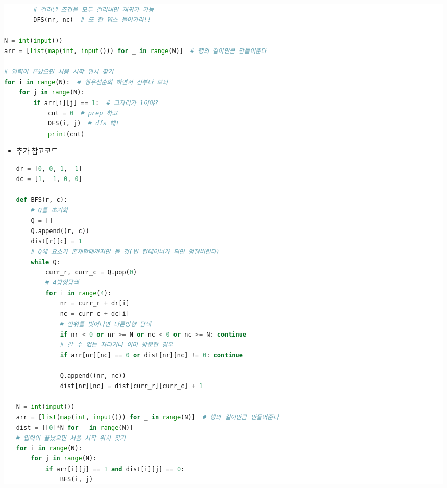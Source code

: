 ```python
        # 걸러낼 조건을 모두 걸러내면 재귀가 가능
        DFS(nr, nc)  # 또 한 뎁스 들어가라!!

N = int(input())
arr = [list(map(int, input())) for _ in range(N)]  # 행의 길이만큼 만들어준다

# 입력이 끝났으면 처음 시작 위치 찾기
for i in range(N):  # 행우선순회 하면서 전부다 보되
    for j in range(N):
        if arr[i][j] == 1:  # 그자리가 1이야?
            cnt = 0  # prep 하고
            DFS(i, j)  # dfs 해!
            print(cnt)
```

- 추가 참고코드
    
    ```python
    dr = [0, 0, 1, -1]
    dc = [1, -1, 0, 0]
    
    def BFS(r, c):
        # Q를 초기화
        Q = []
        Q.append((r, c))
        dist[r][c] = 1
        # Q에 요소가 존재할때까지만 돌 것(빈 컨테이너가 되면 멈춰버린다)
        while Q:
            curr_r, curr_c = Q.pop(0)
            # 4방향탐색
            for i in range(4):
                nr = curr_r + dr[i]
                nc = curr_c + dc[i]
                # 범위를 벗어나면 다른방향 탐색
                if nr < 0 or nr >= N or nc < 0 or nc >= N: continue
                # 갈 수 없는 자리거나 이미 방문한 경우
                if arr[nr][nc] == 0 or dist[nr][nc] != 0: continue
    
                Q.append((nr, nc))
                dist[nr][nc] = dist[curr_r][curr_c] + 1
    
    N = int(input())
    arr = [list(map(int, input())) for _ in range(N)]  # 행의 길이만큼 만들어준다
    dist = [[0]*N for _ in range(N)]
    # 입력이 끝났으면 처음 시작 위치 찾기
    for i in range(N):
        for j in range(N):
            if arr[i][j] == 1 and dist[i][j] == 0:
                BFS(i, j)
    